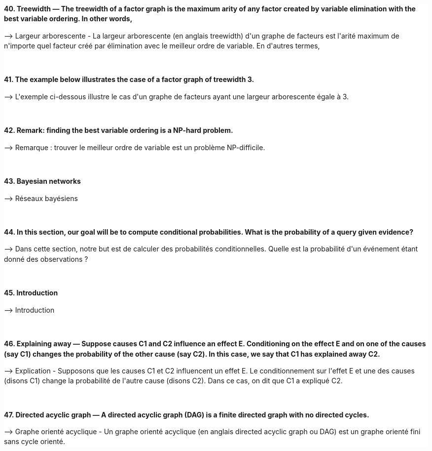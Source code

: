 **40. Treewidth ― The treewidth of a factor graph is the maximum arity of any factor created by variable elimination with the best variable ordering. In other words,**

&#10230; Largeur arborescente - La largeur arborescente (en anglais treewidth) d'un graphe de facteurs est l'arité maximum de n'importe quel facteur créé par élimination avec le meilleur ordre de variable. En d'autres termes,

<br>


**41. The example below illustrates the case of a factor graph of treewidth 3.**

&#10230; L'exemple ci-dessous illustre le cas d'un graphe de facteurs ayant une largeur arborescente égale à 3.

<br>


**42. Remark: finding the best variable ordering is a NP-hard problem.**

&#10230; Remarque : trouver le meilleur ordre de variable est un problème NP-difficile.

<br>


**43. Bayesian networks**

&#10230; Réseaux bayésiens

<br>


**44. In this section, our goal will be to compute conditional probabilities. What is the probability of a query given evidence?**

&#10230; Dans cette section, notre but est de calculer des probabilités conditionnelles. Quelle est la probabilité d'un événement étant donné des observations ?

<br>


**45. Introduction**

&#10230; Introduction

<br>


**46. Explaining away ― Suppose causes C1 and C2 influence an effect E. Conditioning on the effect E and on one of the causes (say C1) changes the probability of the other cause (say C2). In this case, we say that C1 has explained away C2.**

&#10230; Explication - Supposons que les causes C1 et C2 influencent un effet E. Le conditionnement sur l'effet E et une des causes (disons C1) change la probabilité de l'autre cause (disons C2). Dans ce cas, on dit que C1 a expliqué C2.

<br>


**47. Directed acyclic graph ― A directed acyclic graph (DAG) is a finite directed graph with no directed cycles.**

&#10230; Graphe orienté acyclique - Un graphe orienté acyclique (en anglais directed acyclic graph ou DAG) est un graphe orienté fini sans cycle orienté.

